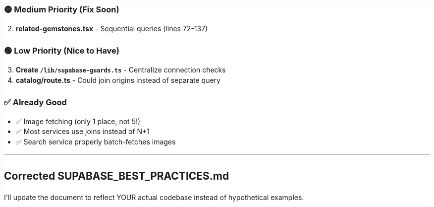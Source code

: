 ### 🟡 **Medium Priority (Fix Soon)**

2. **related-gemstones.tsx** - Sequential queries (lines 72-137)

### 🟢 **Low Priority (Nice to Have)**

3. **Create `/lib/supabase-guards.ts`** - Centralize connection checks
4. **catalog/route.ts** - Could join origins instead of separate query

### ✅ **Already Good**

- ✅ Image fetching (only 1 place, not 5!)
- ✅ Most services use joins instead of N+1
- ✅ Search service properly batch-fetches images

---

## Corrected SUPABASE_BEST_PRACTICES.md

I'll update the document to reflect YOUR actual codebase instead of hypothetical examples.
